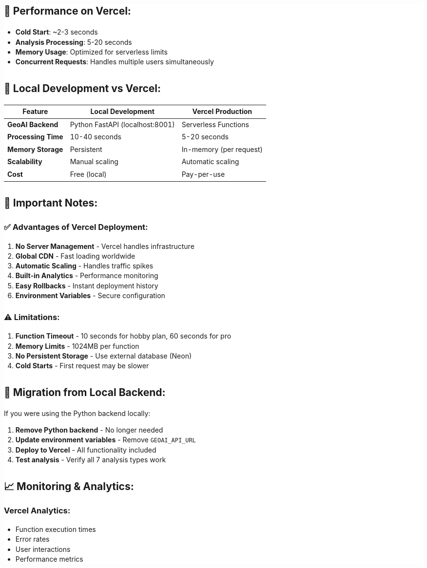 ## 🎯 **Performance on Vercel:**

- **Cold Start**: ~2-3 seconds
- **Analysis Processing**: 5-20 seconds
- **Memory Usage**: Optimized for serverless limits
- **Concurrent Requests**: Handles multiple users simultaneously

## 🔧 **Local Development vs Vercel:**

| Feature | Local Development | Vercel Production |
|---------|------------------|-------------------|
| **GeoAI Backend** | Python FastAPI (localhost:8001) | Serverless Functions |
| **Processing Time** | 10-40 seconds | 5-20 seconds |
| **Memory Storage** | Persistent | In-memory (per request) |
| **Scalability** | Manual scaling | Automatic scaling |
| **Cost** | Free (local) | Pay-per-use |

## 🚨 **Important Notes:**

### **✅ Advantages of Vercel Deployment:**

1. **No Server Management** - Vercel handles infrastructure
2. **Global CDN** - Fast loading worldwide
3. **Automatic Scaling** - Handles traffic spikes
4. **Built-in Analytics** - Performance monitoring
5. **Easy Rollbacks** - Instant deployment history
6. **Environment Variables** - Secure configuration

### **⚠️ Limitations:**

1. **Function Timeout** - 10 seconds for hobby plan, 60 seconds for pro
2. **Memory Limits** - 1024MB per function
3. **No Persistent Storage** - Use external database (Neon)
4. **Cold Starts** - First request may be slower

## 🔄 **Migration from Local Backend:**

If you were using the Python backend locally:

1. **Remove Python backend** - No longer needed
2. **Update environment variables** - Remove `GEOAI_API_URL`
3. **Deploy to Vercel** - All functionality included
4. **Test analysis** - Verify all 7 analysis types work

## 📈 **Monitoring & Analytics:**

### **Vercel Analytics:**
- Function execution times
- Error rates
- User interactions
- Performance metrics
